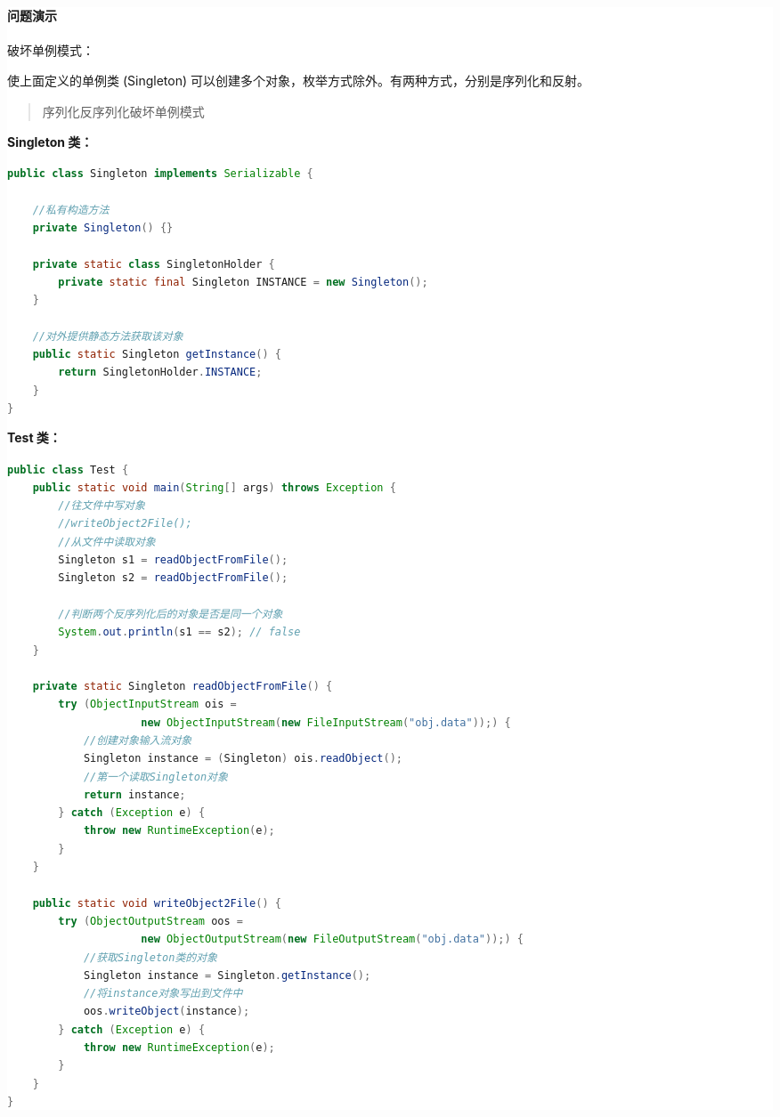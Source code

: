 #### 问题演示

破坏单例模式：

使上面定义的单例类 (Singleton) 可以创建多个对象，枚举方式除外。有两种方式，分别是序列化和反射。

> 序列化反序列化破坏单例模式

<b>Singleton 类：</b>

```java
public class Singleton implements Serializable {

    //私有构造方法
    private Singleton() {}

    private static class SingletonHolder {
        private static final Singleton INSTANCE = new Singleton();
    }

    //对外提供静态方法获取该对象
    public static Singleton getInstance() {
        return SingletonHolder.INSTANCE;
    }
}
```

<b>Test 类：</b>

```java
public class Test {
    public static void main(String[] args) throws Exception {
        //往文件中写对象
        //writeObject2File();
        //从文件中读取对象
        Singleton s1 = readObjectFromFile();
        Singleton s2 = readObjectFromFile();

        //判断两个反序列化后的对象是否是同一个对象
        System.out.println(s1 == s2); // false
    }

    private static Singleton readObjectFromFile() {
        try (ObjectInputStream ois =
                     new ObjectInputStream(new FileInputStream("obj.data"));) {
            //创建对象输入流对象
            Singleton instance = (Singleton) ois.readObject();
            //第一个读取Singleton对象
            return instance;
        } catch (Exception e) {
            throw new RuntimeException(e);
        }
    }

    public static void writeObject2File() {
        try (ObjectOutputStream oos =
                     new ObjectOutputStream(new FileOutputStream("obj.data"));) {
            //获取Singleton类的对象
            Singleton instance = Singleton.getInstance();
            //将instance对象写出到文件中
            oos.writeObject(instance);
        } catch (Exception e) {
            throw new RuntimeException(e);
        }
    }
}
```
